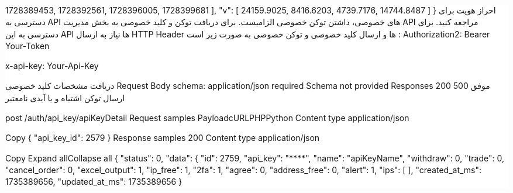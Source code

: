 1728389453,
1728392561,
1728396005,
1728399681
],
"v": [
24159.9025,
8416.6203,
4739.7176,
14744.8487
]
}
احراز هویت
برای دسترسی به API ‌های خصوصی، داشتن توکن خصوصی الزامیست. برای دریافت توکن و کلید خصوصی به بخش مدیریت API مراجعه کنید.
برای دسترسی به این API ها نیاز به ارسال HTTP Header ها و ارسال کلید خصوصی و توکن خصوصی به صورت زیر است :
Authorization2: Bearer Your-Token

x-api-key: Your-Api-Key

دریافت مشخصات کلید خصوصی
Request Body schema: application/json
required
Schema not provided
Responses
200 موفق
500 ارسال توکن اشتباه و یا آیدی نامعتبر

post
/auth/api_key/apiKeyDetail
Request samples
PayloadcURLPHPPython
Content type
application/json

Copy
{
"api_key_id": 2579
}
Response samples
200
Content type
application/json

Copy
Expand allCollapse all
{
"status": 0,
"data": {
"id": 2759,
"api_key": "****",
"name": "apiKeyName",
"withdraw": 0,
"trade": 0,
"cancel_order": 0,
"excel_output": 1,
"ip_free": 1,
"2fa": 1,
"agree": 0,
"address_free": 0,
"alert": 1,
"ips": [ ],
"created_at_ms": 1735389656,
"updated_at_ms": 1735389656
}